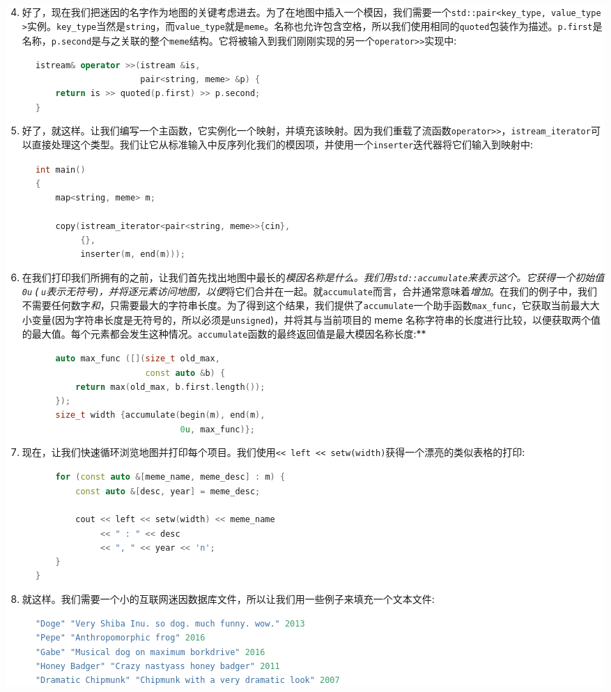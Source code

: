 4.  好了，现在我们把迷因的名字作为地图的关键考虑进去。为了在地图中插入一个模因，我们需要一个`std::pair<key_type, value_type>`实例。`key_type`当然是`string`，而`value_type`就是`meme`。名称也允许包含空格，所以我们使用相同的`quoted`包装作为描述。`p.first`是名称，`p.second`是与之关联的整个`meme`结构。它将被输入到我们刚刚实现的另一个`operator>>`实现中:

```cpp
      istream& operator >>(istream &is, 
                           pair<string, meme> &p) {
          return is >> quoted(p.first) >> p.second;
      }
```

5.  好了，就这样。让我们编写一个主函数，它实例化一个映射，并填充该映射。因为我们重载了流函数`operator>>`，`istream_iterator`可以直接处理这个类型。我们让它从标准输入中反序列化我们的模因项，并使用一个`inserter`迭代器将它们输入到映射中:

```cpp
      int main()
      {
          map<string, meme> m;

          copy(istream_iterator<pair<string, meme>>{cin},
               {},
               inserter(m, end(m)));
```

6.  在我们打印我们所拥有的之前，让我们首先找出地图中最长的*模因名称是什么。我们用`std::accumulate`来表示这个。它获得一个初始值`0u` ( `u`表示无符号)，并将逐元素访问地图，以便*将它们合并在一起。就`accumulate`而言，合并通常意味着*增加*。在我们的例子中，我们不需要任何数字*和*，只需要最大的字符串长度。为了得到这个结果，我们提供了`accumulate`一个助手函数`max_func`，它获取当前最大大小变量(因为字符串长度是无符号的，所以必须是`unsigned`)，并将其与当前项目的 meme 名称字符串的长度进行比较，以便获取两个值的最大值。每个元素都会发生这种情况。`accumulate`函数的最终返回值是最大模因名称长度:**

```cpp
          auto max_func ([](size_t old_max, 
                            const auto &b) {
              return max(old_max, b.first.length());
          });
          size_t width {accumulate(begin(m), end(m), 
                                   0u, max_func)};
```

7.  现在，让我们快速循环浏览地图并打印每个项目。我们使用`<< left << setw(width)`获得一个漂亮的类似表格的打印:

```cpp
          for (const auto &[meme_name, meme_desc] : m) {
              const auto &[desc, year] = meme_desc;

              cout << left << setw(width) << meme_name
                   << " : " << desc
                   << ", " << year << 'n';
          }
      }
```

8.  就这样。我们需要一个小的互联网迷因数据库文件，所以让我们用一些例子来填充一个文本文件:

```cpp
      "Doge" "Very Shiba Inu. so dog. much funny. wow." 2013
      "Pepe" "Anthropomorphic frog" 2016
      "Gabe" "Musical dog on maximum borkdrive" 2016
      "Honey Badger" "Crazy nastyass honey badger" 2011
      "Dramatic Chipmunk" "Chipmunk with a very dramatic look" 2007
```
